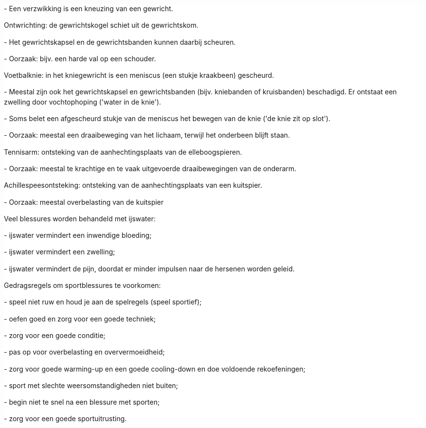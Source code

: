 \-	Een verzwikking is een kneuzing van een gewricht.

Ontwrichting: de gewrichtskogel schiet uit de gewrichtskom.

\-	Het gewrichtskapsel en de gewrichtsbanden kunnen daarbij scheuren.

\-	Oorzaak: bijv. een harde val op een schouder.

Voetbalknie: in het kniegewricht is een meniscus (een stukje kraakbeen) gescheurd.

\-	Meestal zijn ook het gewrichtskapsel en gewrichtsbanden (bijv. kniebanden of kruisbanden) beschadigd. Er ontstaat een zwelling door vochtophoping ('water in de knie').

\-	Soms belet een afgescheurd stukje van de meniscus het bewegen van de knie ('de knie zit op slot').

\-	Oorzaak: meestal een draaibeweging van het lichaam, terwijl het onderbeen blijft staan.

Tennisarm: ontsteking van de aanhechtingsplaats van de elleboogspieren.

\-	Oorzaak: meestal te krachtige en te vaak uitgevoerde draaibewegingen van de onderarm.

Achillespeesontsteking: ontsteking van de aanhechtingsplaats van een kuitspier.

\-	Oorzaak: meestal overbelasting van de kuitspier

Veel blessures worden behandeld met ijswater:

\-	ijswater vermindert een inwendige bloeding;

\-	ijswater vermindert een zwelling;

\-	ijswater vermindert de pijn, doordat er minder impulsen naar de hersenen worden geleid.

Gedragsregels om sportblessures te voorkomen:

\-	speel niet ruw en houd je aan de spelregels (speel sportief);

\-	oefen goed en zorg voor een goede techniek;

\-	zorg voor een goede conditie;

\-	pas op voor overbelasting en oververmoeidheid;

\-	zorg voor goede warming-up en een goede cooling-down en doe voldoende rekoefeningen;

\-	sport met slechte weersomstandigheden niet buiten;

\-	begin niet te snel na een blessure met sporten;

\-	zorg voor een goede sportuitrusting.

